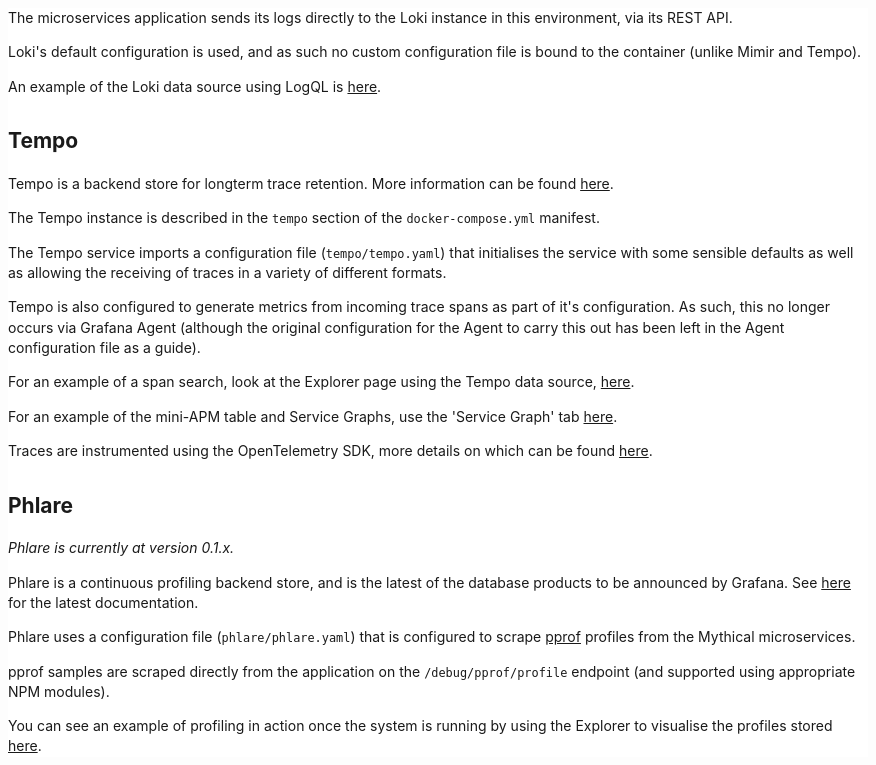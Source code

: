 The microservices application sends its logs directly to the Loki instance in this environment, via its REST API.

Loki's default configuration is used, and as such no custom configuration file is bound to the container (unlike Mimir and Tempo).

An example of the Loki data source using LogQL is [here](http://localhost:3000/explore?left=%7B%22datasource%22:%22loki%22,%22queries%22:%5B%7B%22refId%22:%22A%22,%22expr%22:%22%7Bjob%3D%5C%22mythical-beasts-requester%5C%22%7D%20%7C%20logfmt%20%7C%20http_method%20%3D%20%5C%22POST%5C%22%20and%20__error__%3D%5C%22%5C%22%22,%22queryType%22:%22range%22,%22datasource%22:%7B%22type%22:%22loki%22,%22uid%22:%22loki%22%7D,%22editorMode%22:%22code%22,%22range%22:true,%22instant%22:true%7D%5D,%22range%22:%7B%22from%22:%22now-5m%22,%22to%22:%22now%22%7D%7D&orgId=1).

## Tempo

Tempo is a backend store for longterm trace retention. More information can be found [here](https://grafana.com/docs/tempo/latest/).

The Tempo instance is described in the `tempo` section of the `docker-compose.yml` manifest.

The Tempo service imports a configuration file (`tempo/tempo.yaml`) that initialises the service with some sensible defaults as well as allowing the receiving of traces in a variety of different formats.

Tempo is also configured to generate metrics from incoming trace spans as part of it's configuration. As such, this no longer occurs via Grafana Agent (although the original configuration for the Agent to carry this out has been left in the Agent configuration file as a guide).

For an example of a span search, look at the Explorer page using the Tempo data source, [here](http://localhost:3000/explore?orgId=1&left=%7B%22datasource%22:%22tempo%22,%22queries%22:%5B%7B%22refId%22:%22A%22,%22datasource%22:%7B%22type%22:%22tempo%22,%22uid%22:%22tempo%22%7D,%22queryType%22:%22nativeSearch%22,%22serviceName%22:%22mythical-requester%22,%22minDuration%22:%22100ms%22%7D%5D,%22range%22:%7B%22from%22:%22now-1h%22,%22to%22:%22now%22%7D%7D).

For an example of the mini-APM table and Service Graphs, use the 'Service Graph' tab [here](http://localhost:3000/explore?orgId=1&left=%7B%22datasource%22:%22tempo%22,%22queries%22:%5B%7B%22refId%22:%22A%22,%22datasource%22:%7B%22type%22:%22tempo%22,%22uid%22:%22tempo%22%7D,%22queryType%22:%22serviceMap%22%7D%5D,%22range%22:%7B%22from%22:%22now-1h%22,%22to%22:%22now%22%7D%7D).

Traces are instrumented using the OpenTelemetry SDK, more details on which can be found [here](https://opentelemetry.io/docs/).
## Phlare

*Phlare is currently at version 0.1.x.*

Phlare is a continuous profiling backend store, and is the latest of the database products to be announced by Grafana. See [here](https://grafana.com/docs/phlare/latest/) for the latest documentation.

Phlare uses a configuration file (`phlare/phlare.yaml`) that is configured to scrape [pprof](https://github.com/google/pprof) profiles from the Mythical microservices.

pprof samples are scraped directly from the application on the `/debug/pprof/profile` endpoint (and supported using appropriate NPM modules).

You can see an example of profiling in action once the system is running by using the Explorer to visualise the profiles stored [here](http://localhost:3000/explore?orgId=1&left=%7B%22datasource%22:%22phlare%22,%22queries%22:%5B%7B%22refId%22:%22A%22,%22datasource%22:%7B%22type%22:%22phlare%22,%22uid%22:%22phlare%22%7D,%22labelSelector%22:%22%7B%7D%22,%22queryType%22:%22both%22,%22groupBy%22:%5B%5D,%22profileTypeId%22:%22process_cpu:sample:count:wall:microseconds%22%7D%5D,%22range%22:%7B%22from%22:%22now-1h%22,%22to%22:%22now%22%7D%7D).
